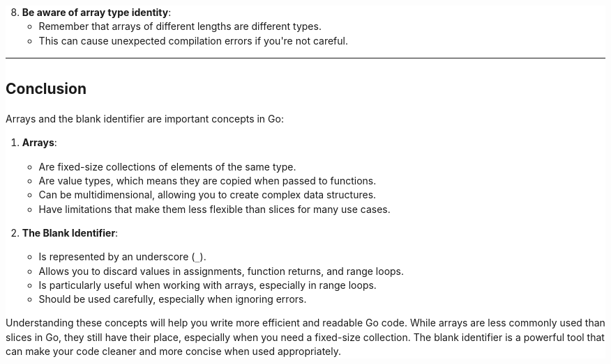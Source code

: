 8. **Be aware of array type identity**:
   - Remember that arrays of different lengths are different types.
   - This can cause unexpected compilation errors if you're not careful.

---

## Conclusion

Arrays and the blank identifier are important concepts in Go:

1. **Arrays**:
   - Are fixed-size collections of elements of the same type.
   - Are value types, which means they are copied when passed to functions.
   - Can be multidimensional, allowing you to create complex data structures.
   - Have limitations that make them less flexible than slices for many use cases.

2. **The Blank Identifier**:
   - Is represented by an underscore (`_`).
   - Allows you to discard values in assignments, function returns, and range loops.
   - Is particularly useful when working with arrays, especially in range loops.
   - Should be used carefully, especially when ignoring errors.

Understanding these concepts will help you write more efficient and readable Go code. While arrays are less commonly used than slices in Go, they still have their place, especially when you need a fixed-size collection. The blank identifier is a powerful tool that can make your code cleaner and more concise when used appropriately.